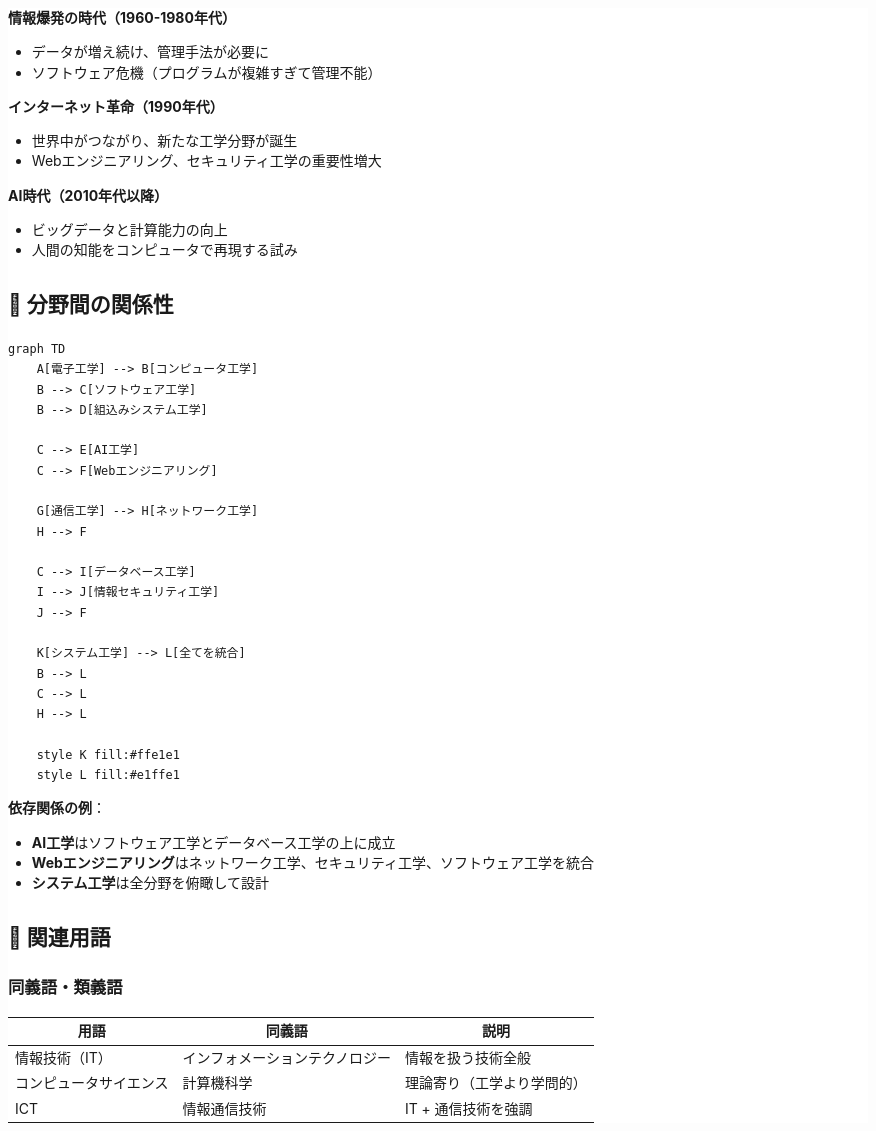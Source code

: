 **情報爆発の時代（1960-1980年代）**
- データが増え続け、管理手法が必要に
- ソフトウェア危機（プログラムが複雑すぎて管理不能）

**インターネット革命（1990年代）**
- 世界中がつながり、新たな工学分野が誕生
- Webエンジニアリング、セキュリティ工学の重要性増大

**AI時代（2010年代以降）**
- ビッグデータと計算能力の向上
- 人間の知能をコンピュータで再現する試み

## 🔄 分野間の関係性

```mermaid
graph TD
    A[電子工学] --> B[コンピュータ工学]
    B --> C[ソフトウェア工学]
    B --> D[組込みシステム工学]
    
    C --> E[AI工学]
    C --> F[Webエンジニアリング]
    
    G[通信工学] --> H[ネットワーク工学]
    H --> F
    
    C --> I[データベース工学]
    I --> J[情報セキュリティ工学]
    J --> F
    
    K[システム工学] --> L[全てを統合]
    B --> L
    C --> L
    H --> L
    
    style K fill:#ffe1e1
    style L fill:#e1ffe1
```

**依存関係の例**：
- **AI工学**はソフトウェア工学とデータベース工学の上に成立
- **Webエンジニアリング**はネットワーク工学、セキュリティ工学、ソフトウェア工学を統合
- **システム工学**は全分野を俯瞰して設計

## 📗 関連用語

### 同義語・類義語
| 用語 | 同義語 | 説明 |
|------|--------|------|
| 情報技術（IT） | インフォメーションテクノロジー | 情報を扱う技術全般 |
| コンピュータサイエンス | 計算機科学 | 理論寄り（工学より学問的） |
| ICT | 情報通信技術 | IT + 通信技術を強調 |
